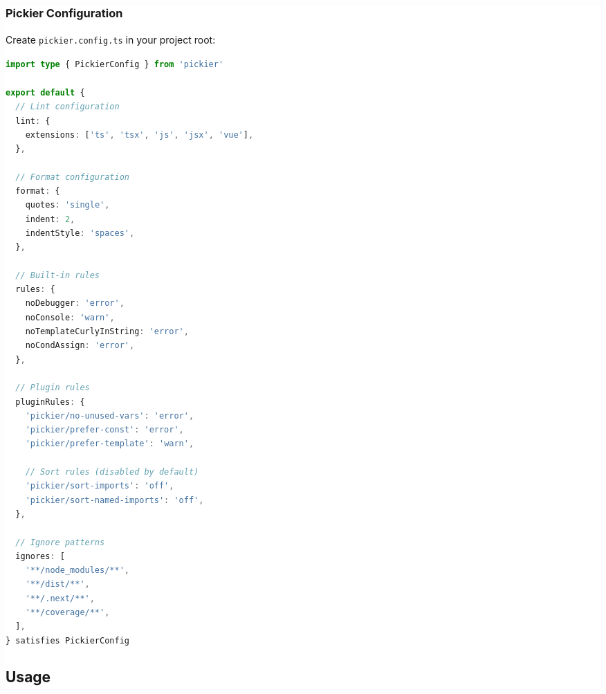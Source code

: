 ### Pickier Configuration

Create `pickier.config.ts` in your project root:

```ts
import type { PickierConfig } from 'pickier'

export default {
  // Lint configuration
  lint: {
    extensions: ['ts', 'tsx', 'js', 'jsx', 'vue'],
  },

  // Format configuration
  format: {
    quotes: 'single',
    indent: 2,
    indentStyle: 'spaces',
  },

  // Built-in rules
  rules: {
    noDebugger: 'error',
    noConsole: 'warn',
    noTemplateCurlyInString: 'error',
    noCondAssign: 'error',
  },

  // Plugin rules
  pluginRules: {
    'pickier/no-unused-vars': 'error',
    'pickier/prefer-const': 'error',
    'pickier/prefer-template': 'warn',

    // Sort rules (disabled by default)
    'pickier/sort-imports': 'off',
    'pickier/sort-named-imports': 'off',
  },

  // Ignore patterns
  ignores: [
    '**/node_modules/**',
    '**/dist/**',
    '**/.next/**',
    '**/coverage/**',
  ],
} satisfies PickierConfig
```

## Usage
